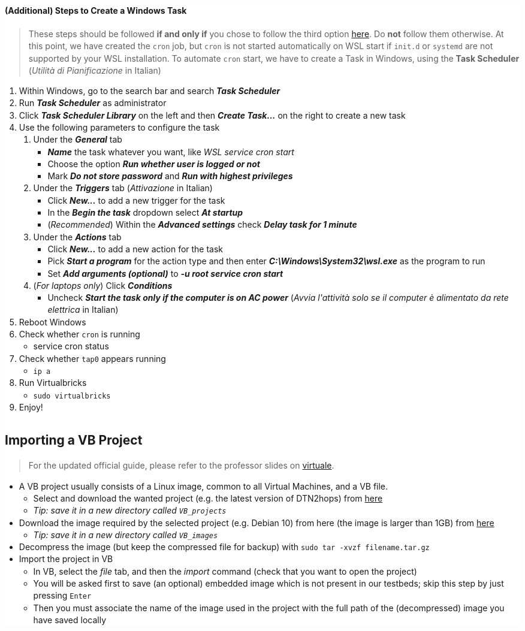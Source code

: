 #### (Additional) Steps to Create a Windows Task
> These steps should be followed **if and only if** you chose to follow the third option [here](#vde_switch-execution-automation). Do **not** follow them otherwise.
At this point, we have created the `cron` job, but `cron` is not started automatically on WSL start if `init.d` or `systemd` are not supported by your WSL installation.
To automate `cron` start, we have to create a Task in Windows, using the **Task Scheduler** (*Utilità di Pianificazione* in Italian)
1. Within Windows, go to the search bar and search ***Task Scheduler***
2. Run ***Task Scheduler*** as administrator
3. Click ***Task Scheduler Library*** on the left and then ***Create Task...*** on the right to create a new task
4. Use the following parameters to configure the task
    1. Under the ***General*** tab
        - ***Name*** the task whatever you want, like *WSL service cron start*
        - Choose the option ***Run whether user is logged or not***
        - Mark ***Do not store password*** and ***Run with highest privileges***
    2. Under the ***Triggers*** tab (*Attivazione* in Italian)
        - Click ***New...*** to add a new trigger for the task
        - In the ***Begin the task*** dropdown select ***At startup***
        - (*Recommended*) Within the ***Advanced settings*** check ***Delay task for 1 minute***
    3. Under the ***Actions*** tab
        - Click ***New...*** to add a new action for the task
        - Pick ***Start a program*** for the action type and then enter ***C:\Windows\System32\wsl.exe*** as the program to run
        - Set ***Add arguments (optional)*** to ***-u root service cron start***
    4. (*For laptops only*) Click ***Conditions***
        - Uncheck ***Start the task only if the computer is on AC power*** (*Avvia l'attività solo se il computer è alimentato da rete elettrica* in Italian)
5. Reboot Windows
6. Check whether `cron` is running
    - service cron status
7. Check whether `tap0` appears running
    - `ip a`
8. Run Virtualbricks
    - `sudo virtualbricks`
9. Enjoy!

## Importing a VB Project
> For the updated official guide, please refer to the professor slides on [virtuale](https://virtuale.unibo.it/).

- A VB project usually consists of a Linux image, common to all Virtual Machines, and a VB file.
  - Select and download the wanted project (e.g. the latest version of DTN2hops) from [here](http://cnrl.deis.unibo.it/VB_projects.php)
  - *Tip: save it in a new directory called `VB_projects`*
- Download the image required by the selected project (e.g. Debian 10) from here (the image is larger than 1GB) from [here](http://cnrl.deis.unibo.it/VB_images.php)
  - *Tip: save it in a new directory called `VB_images`*
- Decompress the image (but keep the compressed file for backup) with `sudo tar -xvzf filename.tar.gz`
- Import the project in VB
  - In VB, select the *file* tab, and then the *import* command (check that you want to open the project)
  - You will be asked first to save (an optional) embedded image which is not present in our testbeds; skip this step by just pressing `Enter`
  - Then you must associate the name of the image used in the project with the full path of the (decompressed) image you have saved locally
